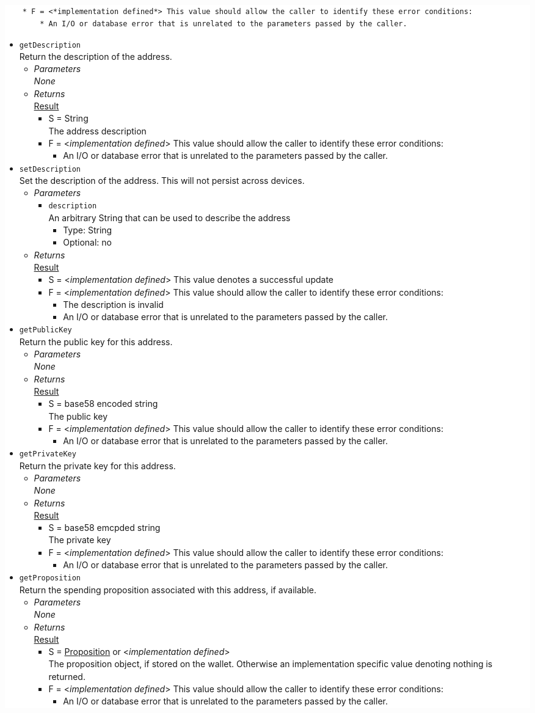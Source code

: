         * F = <*implementation defined*> This value should allow the caller to identify these error conditions:
            * An I/O or database error that is unrelated to the parameters passed by the caller.
* ``` getDescription ``` \
  Return the description of the address.
    * *Parameters* \
      *None*
    * *Returns* \
      [Result](#result)
        * S = String \
          The address description
        * F = <*implementation defined*> This value should allow the caller to identify these error conditions:
            * An I/O or database error that is unrelated to the parameters passed by the caller.
* ``` setDescription ``` \
  Set the description of the address. This will not persist across devices.
    * *Parameters*
        * ``` description ``` \
          An arbitrary String that can be used to describe the address
            * Type: String
            * Optional: no
    * *Returns* \
      [Result](#result)
        * S = <*implementation defined*> This value denotes a successful update
        * F = <*implementation defined*> This value should allow the caller to identify these error conditions:
            * The description is invalid
            * An I/O or database error that is unrelated to the parameters passed by the caller.
* ``` getPublicKey ``` \
  Return the public key for this address.
    * *Parameters* \
      *None*
    * *Returns* \
      [Result](#result)
        * S = base58 encoded string \
          The public key
        * F = <*implementation defined*> This value should allow the caller to identify these error conditions:
            * An I/O or database error that is unrelated to the parameters passed by the caller.
* ``` getPrivateKey ``` \
  Return the private key for this address.
    * *Parameters* \
      *None*
    * *Returns* \
      [Result](#result)
        * S = base58 emcpded string \
          The private key
        * F = <*implementation defined*> This value should allow the caller to identify these error conditions:
            * An I/O or database error that is unrelated to the parameters passed by the caller.
* ``` getProposition ``` \
  Return the spending proposition associated with this address, if available.
    * *Parameters* \
      *None*
    * *Returns* \
      [Result](#result)
        * S = [Proposition](#proposition) or <*implementation defined*> \
          The proposition object, if stored on the wallet. Otherwise an implementation specific value denoting nothing is returned.
        * F = <*implementation defined*> This value should allow the caller to identify these error conditions:
            * An I/O or database error that is unrelated to the parameters passed by the caller.
